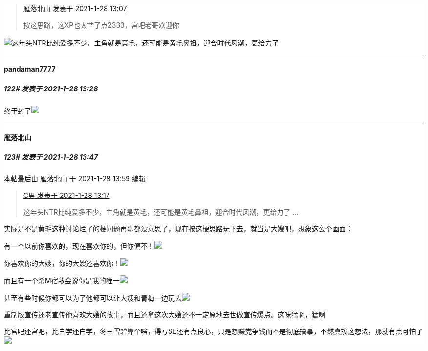 

<blockquote><a href="httphttps://bbs.saraba1st.com/2b/forum.php?mod=redirect&amp;goto=findpost&amp;pid=50169986&amp;ptid=1984914" target="_blank">雁落北山 发表于 2021-1-28 13:07</a>

按这思路，这XP也太艹了点2333，宫吧老哥欢迎你</blockquote>
<img src="https://static.saraba1st.com/image/smiley/face2017/067.png" referrerpolicy="no-referrer">这年头NTR比纯爱多不少，主角就是黄毛，还可能是黄毛鼻祖，迎合时代风潮，更给力了







*****

####  pandaman7777  
##### 122#       发表于 2021-1-28 13:28




终于封了<img src="https://static.saraba1st.com/image/smiley/face2017/037.png" referrerpolicy="no-referrer">







*****

####  雁落北山  
##### 123#       发表于 2021-1-28 13:47



 本帖最后由 雁落北山 于 2021-1-28 13:59 编辑 
<blockquote><a href="httphttps://bbs.saraba1st.com/2b/forum.php?mod=redirect&amp;goto=findpost&amp;pid=50170094&amp;ptid=1984914" target="_blank">C男 发表于 2021-1-28 13:17</a>

这年头NTR比纯爱多不少，主角就是黄毛，还可能是黄毛鼻祖，迎合时代风潮，更给力了 ...</blockquote>
实际是不是黄毛这种讨论烂了的梗问题再聊都没意思了，现在按这梗思路玩下去，就当是大嫂吧，想象这么个画面：


有一个以前你喜欢的，现在喜欢你的，但你偏不！<img src="https://static.saraba1st.com/image/smiley/face2017/067.png" referrerpolicy="no-referrer">

你喜欢你的大嫂，你的大嫂还喜欢你！<img src="https://static.saraba1st.com/image/smiley/face2017/085.png" referrerpolicy="no-referrer">

而且有一个杀M宿敌会说你是我的唯一<img src="https://static.saraba1st.com/image/smiley/face2017/254.png" referrerpolicy="no-referrer">

甚至有些时候你都可以为了他都可以让大嫂和青梅一边玩去<img src="https://static.saraba1st.com/image/smiley/face2017/220.png" referrerpolicy="no-referrer">


重制版宣传还老宣传他喜欢大嫂的故事，而且还拿这次大嫂还不一定原地去世做宣传爆点。这味猛啊，猛啊

比宫吧还宫吧，比白学还白学，冬三雪碧算个啥，得亏SE还有点良心，只是想赚党争钱而不是彻底搞事，不然真按这想法，那就有点可怕了<img src="https://static.saraba1st.com/image/smiley/face2017/094.png" referrerpolicy="no-referrer">








                                             